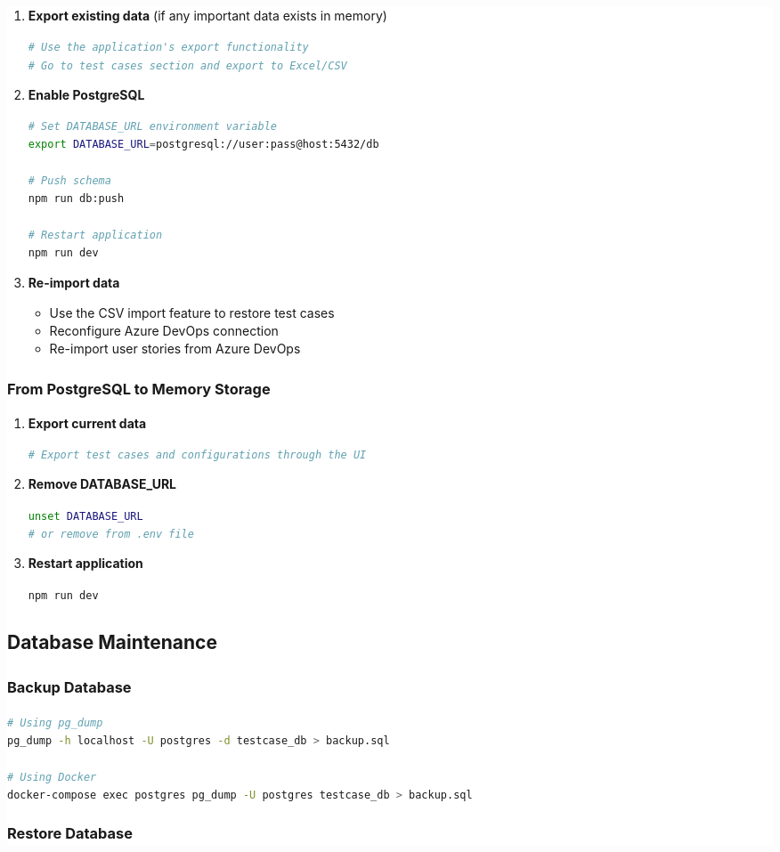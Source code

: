 1. **Export existing data** (if any important data exists in memory)
   ```bash
   # Use the application's export functionality
   # Go to test cases section and export to Excel/CSV
   ```

2. **Enable PostgreSQL**
   ```bash
   # Set DATABASE_URL environment variable
   export DATABASE_URL=postgresql://user:pass@host:5432/db
   
   # Push schema
   npm run db:push
   
   # Restart application
   npm run dev
   ```

3. **Re-import data**
   - Use the CSV import feature to restore test cases
   - Reconfigure Azure DevOps connection
   - Re-import user stories from Azure DevOps

### From PostgreSQL to Memory Storage

1. **Export current data**
   ```bash
   # Export test cases and configurations through the UI
   ```

2. **Remove DATABASE_URL**
   ```bash
   unset DATABASE_URL
   # or remove from .env file
   ```

3. **Restart application**
   ```bash
   npm run dev
   ```

## Database Maintenance

### Backup Database

```bash
# Using pg_dump
pg_dump -h localhost -U postgres -d testcase_db > backup.sql

# Using Docker
docker-compose exec postgres pg_dump -U postgres testcase_db > backup.sql
```

### Restore Database
